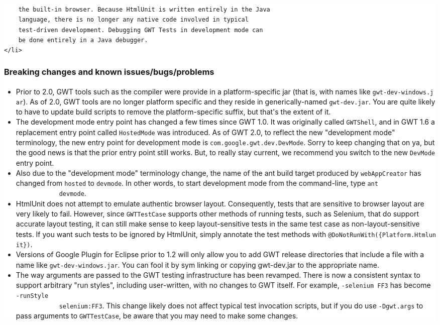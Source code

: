 		the built-in browser. Because HtmlUnit is written entirely in the Java
		language, there is no longer any native code involved in typical
		test-driven development. Debugging GWT Tests in development mode can
		be done entirely in a Java debugger.
	</li>
</ul>

<h3>Breaking changes and known issues/bugs/problems</h3>
<ul>
	<li>Prior to 2.0, GWT tools such as the compiler were provide in a
		platform-specific jar (that is, with names like <code>gwt-dev-windows.jar</code>).
		As of 2.0, GWT tools are no longer platform specific and they reside
		in generically-named <code>gwt-dev.jar</code>. You are quite likely to
		have to update build scripts to remove the platform-specific suffix,
		but that's the extent of it.
	</li>
	<li>The development mode entry point has changed a few times since
		GWT 1.0. It was originally called <code>GWTShell</code>, and in GWT
		1.6 a replacement entry point called <code>HostedMode</code> was
		introduced. As of GWT 2.0, to reflect the new "development mode"
		terminology, the new entry point for development mode is <code>com.google.gwt.dev.DevMode</code>.
		Sorry to keep changing that on ya, but the good news is that the prior
		entry point still works. But, to really stay current, we recommend you
		switch to the new <code>DevMode</code> entry point.
	</li>
	<li>Also due to the "development mode" terminology change, the
		name of the ant build target produced by <code>webAppCreator</code>
		has changed from <code>hosted</code> to <code>devmode</code>. In other
		words, to start development mode from the command-line, type <code>ant
			devmode</code>.
	</li>
	<li>HtmlUnit does not attempt to emulate authentic browser layout.
		Consequently, tests that are sensitive to browser layout are very
		likely to fail. However, since <code>GWTTestCase</code> supports other
		methods of running tests, such as Selenium, that do support accurate
		layout testing, it can still make sense to keep layout-sensitive tests
		in the same test case as non-layout-sensitive tests. If you want such
		tests to be ignored by HtmlUnit, simply annotate the test methods with
		<code>@DoNotRunWith({Platform.Htmlunit})</code>.
	</li>
	<li>Versions of Google Plugin for Eclipse prior to 1.2 will only
		allow you to add GWT release directories that include a file with a
		name like <code>gwt-dev-windows.jar</code>. You can fool it by sym
		linking or copying gwt-dev.jar to the appropriate name.
	</li>
	<li>The way arguments are passed to the GWT testing infrastructure
		has been revamped. There is now a consistent syntax to support
		arbitrary "run styles", including user-written, with no changes to GWT
		itself. For example, <code>-selenium FF3</code> has become <code>-runStyle
			selenium:FF3</code>. This change likely does not affect typical test
		invocation scripts, but if you do use <code>-Dgwt.args</code> to pass
		arguments to <code>GWTTestCase</code>, be aware that you may need to
		make some changes.
	</li>
</ul>
